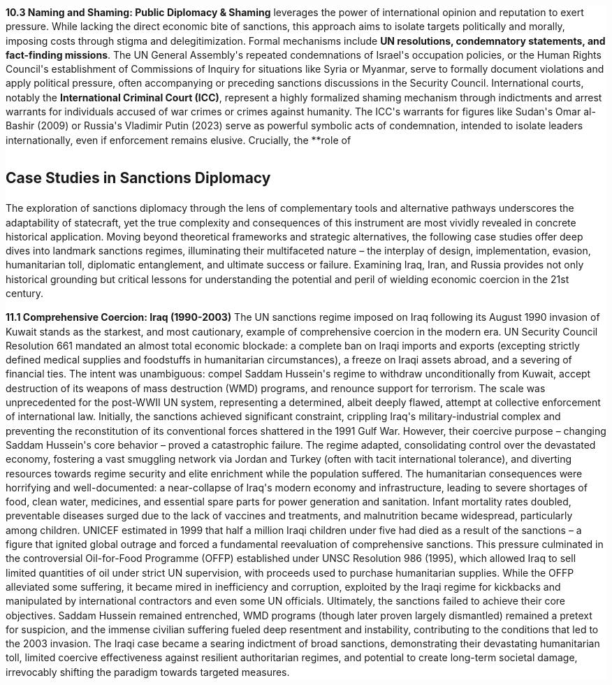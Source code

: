 **10.3 Naming and Shaming: Public Diplomacy & Shaming** leverages the power of international opinion and reputation to exert pressure. While lacking the direct economic bite of sanctions, this approach aims to isolate targets politically and morally, imposing costs through stigma and delegitimization. Formal mechanisms include **UN resolutions, condemnatory statements, and fact-finding missions**. The UN General Assembly's repeated condemnations of Israel's occupation policies, or the Human Rights Council's establishment of Commissions of Inquiry for situations like Syria or Myanmar, serve to formally document violations and apply political pressure, often accompanying or preceding sanctions discussions in the Security Council. International courts, notably the **International Criminal Court (ICC)**, represent a highly formalized shaming mechanism through indictments and arrest warrants for individuals accused of war crimes or crimes against humanity. The ICC's warrants for figures like Sudan's Omar al-Bashir (2009) or Russia's Vladimir Putin (2023) serve as powerful symbolic acts of condemnation, intended to isolate leaders internationally, even if enforcement remains elusive. Crucially, the **role of

## Case Studies in Sanctions Diplomacy

The exploration of sanctions diplomacy through the lens of complementary tools and alternative pathways underscores the adaptability of statecraft, yet the true complexity and consequences of this instrument are most vividly revealed in concrete historical application. Moving beyond theoretical frameworks and strategic alternatives, the following case studies offer deep dives into landmark sanctions regimes, illuminating their multifaceted nature – the interplay of design, implementation, evasion, humanitarian toll, diplomatic entanglement, and ultimate success or failure. Examining Iraq, Iran, and Russia provides not only historical grounding but critical lessons for understanding the potential and peril of wielding economic coercion in the 21st century.

**11.1 Comprehensive Coercion: Iraq (1990-2003)**
The UN sanctions regime imposed on Iraq following its August 1990 invasion of Kuwait stands as the starkest, and most cautionary, example of comprehensive coercion in the modern era. UN Security Council Resolution 661 mandated an almost total economic blockade: a complete ban on Iraqi imports and exports (excepting strictly defined medical supplies and foodstuffs in humanitarian circumstances), a freeze on Iraqi assets abroad, and a severing of financial ties. The intent was unambiguous: compel Saddam Hussein's regime to withdraw unconditionally from Kuwait, accept destruction of its weapons of mass destruction (WMD) programs, and renounce support for terrorism. The scale was unprecedented for the post-WWII UN system, representing a determined, albeit deeply flawed, attempt at collective enforcement of international law. Initially, the sanctions achieved significant constraint, crippling Iraq's military-industrial complex and preventing the reconstitution of its conventional forces shattered in the 1991 Gulf War. However, their coercive purpose – changing Saddam Hussein's core behavior – proved a catastrophic failure. The regime adapted, consolidating control over the devastated economy, fostering a vast smuggling network via Jordan and Turkey (often with tacit international tolerance), and diverting resources towards regime security and elite enrichment while the population suffered. The humanitarian consequences were horrifying and well-documented: a near-collapse of Iraq's modern economy and infrastructure, leading to severe shortages of food, clean water, medicines, and essential spare parts for power generation and sanitation. Infant mortality rates doubled, preventable diseases surged due to the lack of vaccines and treatments, and malnutrition became widespread, particularly among children. UNICEF estimated in 1999 that half a million Iraqi children under five had died as a result of the sanctions – a figure that ignited global outrage and forced a fundamental reevaluation of comprehensive sanctions. This pressure culminated in the controversial Oil-for-Food Programme (OFFP) established under UNSC Resolution 986 (1995), which allowed Iraq to sell limited quantities of oil under strict UN supervision, with proceeds used to purchase humanitarian supplies. While the OFFP alleviated some suffering, it became mired in inefficiency and corruption, exploited by the Iraqi regime for kickbacks and manipulated by international contractors and even some UN officials. Ultimately, the sanctions failed to achieve their core objectives. Saddam Hussein remained entrenched, WMD programs (though later proven largely dismantled) remained a pretext for suspicion, and the immense civilian suffering fueled deep resentment and instability, contributing to the conditions that led to the 2003 invasion. The Iraqi case became a searing indictment of broad sanctions, demonstrating their devastating humanitarian toll, limited coercive effectiveness against resilient authoritarian regimes, and potential to create long-term societal damage, irrevocably shifting the paradigm towards targeted measures.
